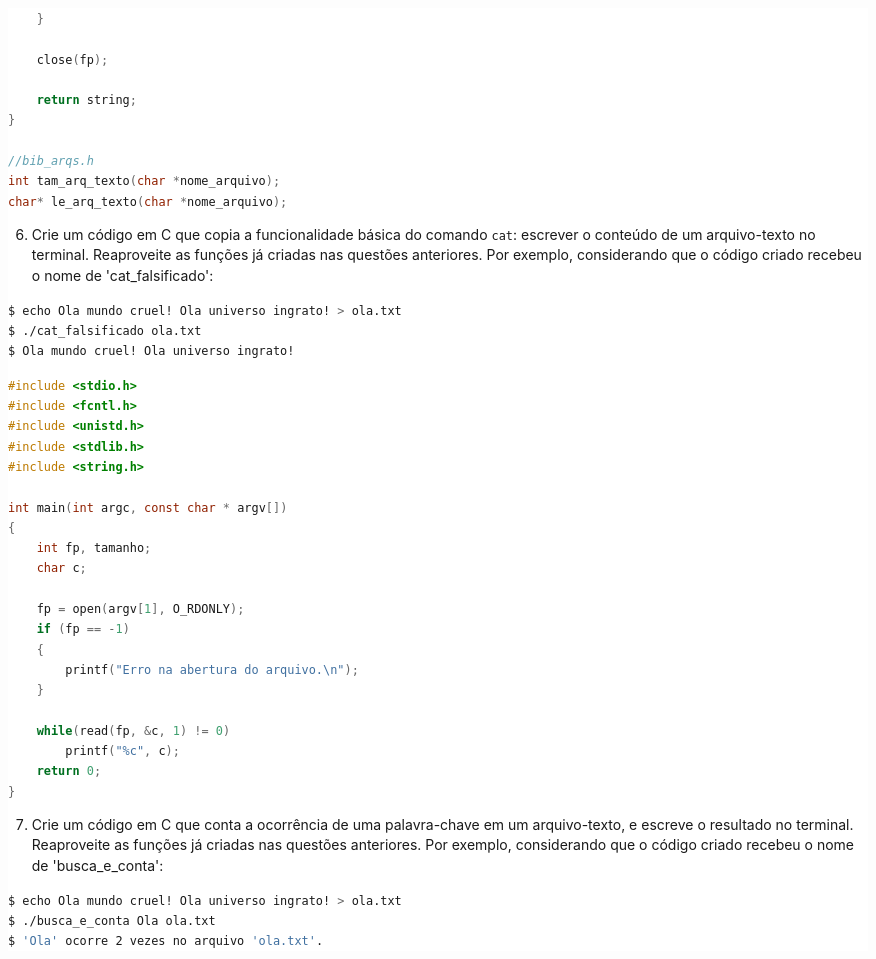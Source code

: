 ```C
	}

	close(fp);

	return string;
}

//bib_arqs.h
int tam_arq_texto(char *nome_arquivo);
char* le_arq_texto(char *nome_arquivo);
```

6. Crie um código em C que copia a funcionalidade básica do comando `cat`: escrever o conteúdo de um arquivo-texto no terminal. Reaproveite as funções já criadas nas questões anteriores. Por exemplo, considerando que o código criado recebeu o nome de 'cat_falsificado':

```bash
$ echo Ola mundo cruel! Ola universo ingrato! > ola.txt
$ ./cat_falsificado ola.txt
$ Ola mundo cruel! Ola universo ingrato!
```

```C
#include <stdio.h>
#include <fcntl.h>
#include <unistd.h>
#include <stdlib.h>
#include <string.h>

int main(int argc, const char * argv[])
{
	int fp, tamanho;
	char c;

	fp = open(argv[1], O_RDONLY);
	if (fp == -1)
	{
		printf("Erro na abertura do arquivo.\n");
	}

	while(read(fp, &c, 1) != 0)
		printf("%c", c);
	return 0;
}
```

7. Crie um código em C que conta a ocorrência de uma palavra-chave em um arquivo-texto, e escreve o resultado no terminal. Reaproveite as funções já criadas nas questões anteriores. Por exemplo, considerando que o código criado recebeu o nome de 'busca_e_conta':

```bash
$ echo Ola mundo cruel! Ola universo ingrato! > ola.txt
$ ./busca_e_conta Ola ola.txt
$ 'Ola' ocorre 2 vezes no arquivo 'ola.txt'.
```
